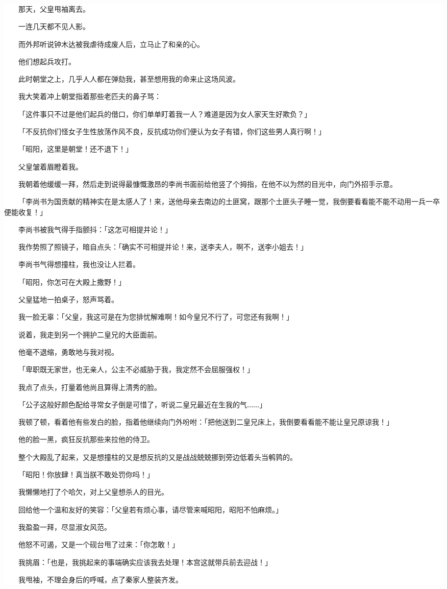 &emsp;&emsp;那天，父皇甩袖离去。  
  
&emsp;&emsp;一连几天都不见人影。  
  
&emsp;&emsp;而外邦听说钟木达被我虐待成废人后，立马止了和亲的心。  
  
&emsp;&emsp;他们想起兵攻打。  
  
&emsp;&emsp;此时朝堂之上，几乎人人都在弹劾我，甚至想用我的命来止这场风波。  
  
&emsp;&emsp;我大笑着冲上朝堂指着那些老匹夫的鼻子骂：  
  
&emsp;&emsp;「这件事只不过是他们起兵的借口，你们单单盯着我一人？难道是因为女人家天生好欺负？」  
  
&emsp;&emsp;「不反抗你们怪女子生性放荡作风不良，反抗成功你们便认为女子有错，你们这些男人真行啊！」  
  
&emsp;&emsp;「昭阳，这里是朝堂！还不退下！」  
  
&emsp;&emsp;父皇皱着眉瞪着我。  
  
&emsp;&emsp;我朝着他缓缓一拜，然后走到说得最慷慨激昂的李尚书面前给他竖了个拇指，在他不以为然的目光中，向门外招手示意。  
  
&emsp;&emsp;「李尚书为国贡献的精神实在是太感人了！来，送他母亲去南边的土匪窝，跟那个土匪头子睡一觉，我倒要看看能不能不动用一兵一卒便能收复！」  
  
&emsp;&emsp;李尚书被我气得手指颤抖：「这怎可相提并论！」  
  
&emsp;&emsp;我作势照了照镜子，暗自点头：「确实不可相提并论！来，送李夫人，啊不，送李小姐去！」  
  
&emsp;&emsp;李尚书气得想撞柱，我也没让人拦着。  
  
&emsp;&emsp;「昭阳，你怎可在大殿上撒野！」  
  
&emsp;&emsp;父皇猛地一拍桌子，怒声骂着。  
  
&emsp;&emsp;我一脸无辜：「父皇，我这可是在为您排忧解难啊！如今皇兄不行了，可您还有我啊！」  
  
&emsp;&emsp;说着，我走到另一个拥护二皇兄的大臣面前。  
  
&emsp;&emsp;他毫不退缩，勇敢地与我对视。  
  
&emsp;&emsp;「卑职既无家世，也无亲人，公主不必威胁于我，我定然不会屈服强权！」  
  
&emsp;&emsp;我点了点头，打量着他尚且算得上清秀的脸。  
  
&emsp;&emsp;「公子这般好颜色配给寻常女子倒是可惜了，听说二皇兄最近在生我的气……」  
  
&emsp;&emsp;我顿了顿，看着他有些发白的脸，指着他继续向门外吩咐：「把他送到二皇兄床上，我倒要看看能不能让皇兄原谅我！」  
  
&emsp;&emsp;他的脸一黑，疯狂反抗那些来拉他的侍卫。  
  
&emsp;&emsp;整个大殿乱了起来，又是想撞柱的又是想反抗的又是战战兢兢挪到旁边低着头当鹌鹑的。  
  
&emsp;&emsp;「昭阳！你放肆！真当朕不敢处罚你吗！」  
  
&emsp;&emsp;我懒懒地打了个哈欠，对上父皇想杀人的目光。  
  
&emsp;&emsp;回给他一个温和友好的笑容：「父皇若有烦心事，请尽管来喊昭阳，昭阳不怕麻烦。」  
  
&emsp;&emsp;我盈盈一拜，尽显淑女风范。  
  
&emsp;&emsp;他怒不可遏，又是一个砚台甩了过来：「你怎敢！」  
  
&emsp;&emsp;我挑眉：「也是，我挑起来的事端确实应该我去处理！本宫这就带兵前去迎战！」  
  
&emsp;&emsp;我甩袖，不理会身后的呼喊，点了秦家人整装齐发。  
  